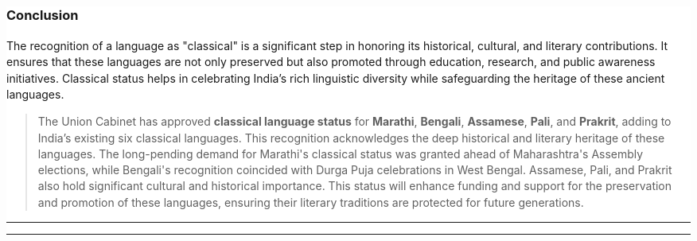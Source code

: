 

### **Conclusion**

The recognition of a language as "classical" is a significant step in honoring its historical, cultural, and literary contributions. It ensures that these languages are not only preserved but also promoted through education, research, and public awareness initiatives. Classical status helps in celebrating India’s rich linguistic diversity while safeguarding the heritage of these ancient languages.

> The Union Cabinet has approved **classical language status** for **Marathi**, **Bengali**, **Assamese**, **Pali**, and **Prakrit**, adding to India’s existing six classical languages. This recognition acknowledges the deep historical and literary heritage of these languages. The long-pending demand for Marathi's classical status was granted ahead of Maharashtra's Assembly elections, while Bengali's recognition coincided with Durga Puja celebrations in West Bengal. Assamese, Pali, and Prakrit also hold significant cultural and historical importance. This status will enhance funding and support for the preservation and promotion of these languages, ensuring their literary traditions are protected for future generations.

---
---
